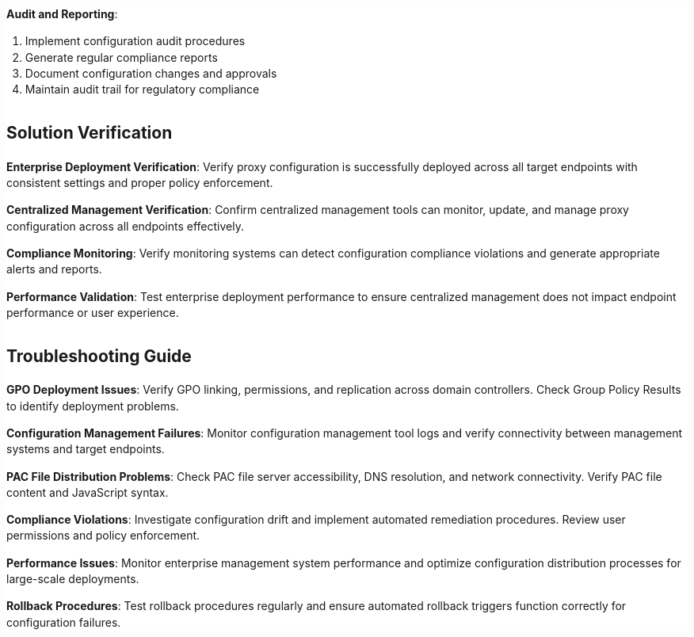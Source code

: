 **Audit and Reporting**:
1. Implement configuration audit procedures
2. Generate regular compliance reports
3. Document configuration changes and approvals
4. Maintain audit trail for regulatory compliance

## Solution Verification

**Enterprise Deployment Verification**: Verify proxy configuration is successfully deployed across all target endpoints with consistent settings and proper policy enforcement.

**Centralized Management Verification**: Confirm centralized management tools can monitor, update, and manage proxy configuration across all endpoints effectively.

**Compliance Monitoring**: Verify monitoring systems can detect configuration compliance violations and generate appropriate alerts and reports.

**Performance Validation**: Test enterprise deployment performance to ensure centralized management does not impact endpoint performance or user experience.

## Troubleshooting Guide

**GPO Deployment Issues**: Verify GPO linking, permissions, and replication across domain controllers. Check Group Policy Results to identify deployment problems.

**Configuration Management Failures**: Monitor configuration management tool logs and verify connectivity between management systems and target endpoints.

**PAC File Distribution Problems**: Check PAC file server accessibility, DNS resolution, and network connectivity. Verify PAC file content and JavaScript syntax.

**Compliance Violations**: Investigate configuration drift and implement automated remediation procedures. Review user permissions and policy enforcement.

**Performance Issues**: Monitor enterprise management system performance and optimize configuration distribution processes for large-scale deployments.

**Rollback Procedures**: Test rollback procedures regularly and ensure automated rollback triggers function correctly for configuration failures.

